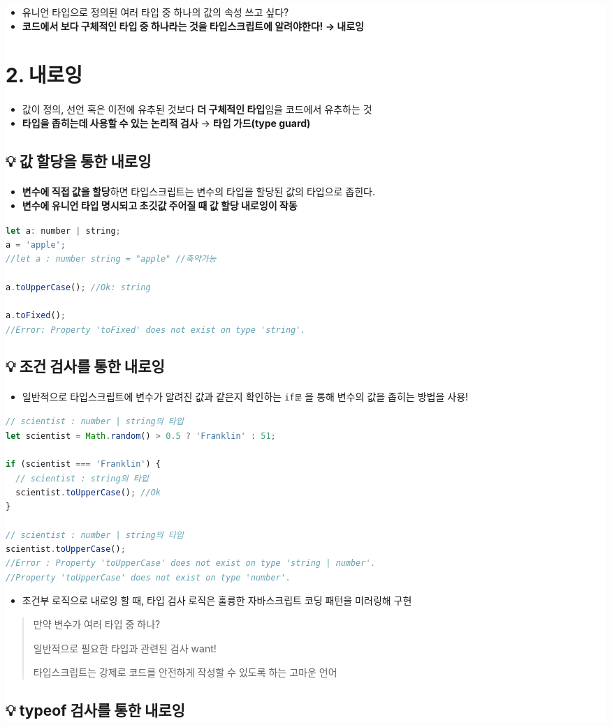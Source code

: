 - 유니언 타입으로 정의된 여러 타입 중 하나의 값의 속성 쓰고 싶다?
- **코드에서 보다 구체적인 타입 중 하나라는 것을 타입스크립트에 알려야한다! → 내로잉**

# 2. 내로잉

- 값이 정의, 선언 혹은 이전에 유추된 것보다 **더 구체적인 타입**임을 코드에서 유추하는 것
- **타입을 좁히는데 사용할 수 있는 논리적 검사** → **타입 가드(type guard)**

## 💡 값 할당을 통한 내로잉

- **변수에 직접 값을 할당**하면 타입스크립트는 변수의 타입을 할당된 값의 타입으로 좁힌다.
- **변수에 유니언 타입 명시되고 초깃값 주어질 때 값 할당 내로잉이 작동**

```jsx
let a: number | string;
a = 'apple';
//let a : number string = "apple" //축약가능

a.toUpperCase(); //Ok: string

a.toFixed();
//Error: Property 'toFixed' does not exist on type 'string'.
```

## 💡 조건 검사를 통한 내로잉

- 일반적으로 타입스크립트에 변수가 알려진 값과 같은지 확인하는 `if문` 을 통해 변수의 값을 좁히는 방법을 사용!

```jsx
// scientist : number | string의 타입
let scientist = Math.random() > 0.5 ? 'Franklin' : 51;

if (scientist === 'Franklin') {
  // scientist : string의 타입
  scientist.toUpperCase(); //Ok
}

// scientist : number | string의 타입
scientist.toUpperCase();
//Error : Property 'toUpperCase' does not exist on type 'string | number'.
//Property 'toUpperCase' does not exist on type 'number'.
```

- 조건부 로직으로 내로잉 할 때, 타입 검사 로직은 훌륭한 자바스크립트 코딩 패턴을 미러링해 구현

> 만약 변수가 여러 타입 중 하나?
>
> 일반적으로 필요한 타입과 관련된 검사 want!
>
> 타입스크립트는 강제로 코드를 안전하게 작성할 수 있도록 하는 고마운 언어

## 💡 typeof 검사를 통한 내로잉

